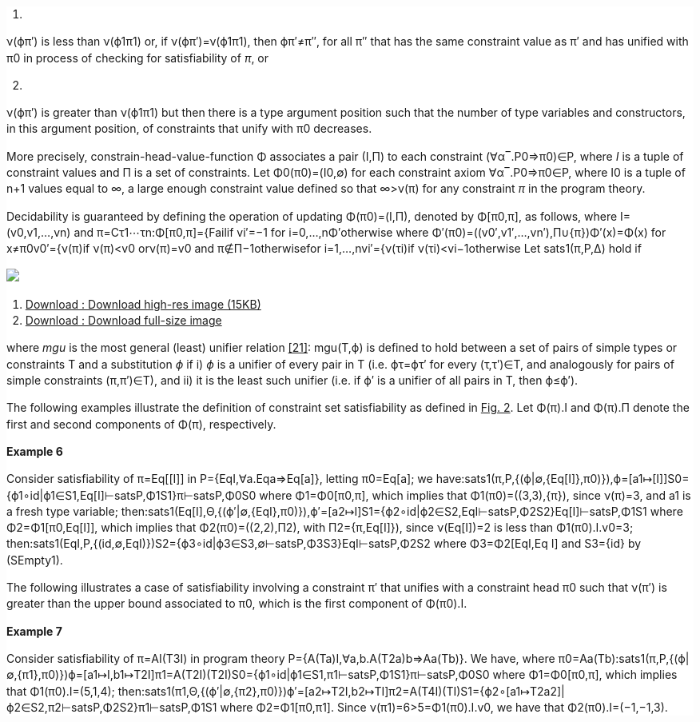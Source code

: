 1.

ν(ϕπ′) is less than ν(ϕ1π1) or, if ν(ϕπ′)\=ν(ϕ1π1), then ϕπ′≠π″, for all π″ that has the same constraint value as π′ and has unified with π0 in process of checking for satisfiability of _π_, or

2.

ν(ϕπ′) is greater than ν(ϕ1π1) but then there is a type argument position such that the number of type variables and constructors, in this argument position, of constraints that unify with π0 decreases.

More precisely, constrain-head-value-function Φ associates a pair (I,Π) to each constraint (∀α‾.P0⇒π0)∈P, where _I_ is a tuple of constraint values and Π is a set of constraints. Let Φ0(π0)\=(I0,∅) for each constraint axiom ∀α‾.P0⇒π0∈P, where I0 is a tuple of n+1 values equal to ∞, a large enough constraint value defined so that ∞\>ν(π) for any constraint _π_ in the program theory.

Decidability is guaranteed by defining the operation of updating Φ(π0)\=(I,Π), denoted by Φ\[π0,π\], as follows, where I\=(v0,v1,…,vn) and π\=Cτ1⋯τn:Φ\[π0,π\]\={Failif vi′\=−1 for i\=0,…,nΦ′otherwise where Φ′(π0)\=((v0′,v1′,…,vn′),Π∪{π})Φ′(x)\=Φ(x) for x≠π0v0′\={ν(π)if ν(π)<v0 orν(π)\=v0 and π∉Π−1otherwisefor i\=1,…,nvi′\={ν(τi)if ν(τi)<vi−1otherwise Let sats1(π,P,Δ) hold if

![](https://ars.els-cdn.com/content/image/1-s2.0-S0167642316000836-gr017.gif)

1.  [Download : Download high-res image (15KB)](https://ars.els-cdn.com/content/image/1-s2.0-S0167642316000836-gr017_lrg.gif "Download high-res image (15KB)")
2.  [Download : Download full-size image](https://ars.els-cdn.com/content/image/1-s2.0-S0167642316000836-gr017.gif "Download full-size image")

where _mgu_ is the most general (least) unifier relation [\[21\]](#br0210): mgu(T,ϕ) is defined to hold between a set of pairs of simple types or constraints T and a substitution _ϕ_ if i) _ϕ_ is a unifier of every pair in T (i.e. ϕτ\=ϕτ′ for every (τ,τ′)∈T, and analogously for pairs of simple constraints (π,π′)∈T), and ii) it is the least such unifier (i.e. if ϕ′ is a unifier of all pairs in T, then ϕ≤ϕ′).

The following examples illustrate the definition of constraint set satisfiability as defined in [Fig. 2](#fg0020). Let Φ(π).I and Φ(π).Π denote the first and second components of Φ(π), respectively.

**Example 6**

Consider satisfiability of π\=Eq\[\[I\]\] in P\={EqI,∀a.Eqa⇒Eq\[a\]}, letting π0\=Eq\[a\]; we have:sats1(π,P,{(ϕ|∅,{Eq\[I\]},π0)}),ϕ\=\[a1↦\[I\]\]S0\={ϕ1∘id|ϕ1∈S1,Eq\[I\]⊢satsP,Φ1S1}π⊢satsP,Φ0S0 where Φ1\=Φ0\[π0,π\], which implies that Φ1(π0)\=((3,3),{π}), since ν(π)\=3, and a1 is a fresh type variable; then:sats1(Eq\[I\],Θ,{(ϕ′|∅,{EqI},π0)}),ϕ′\=\[a2↦I\]S1\={ϕ2∘id|ϕ2∈S2,EqI⊢satsP,Φ2S2}Eq\[I\]⊢satsP,Φ1S1 where Φ2\=Φ1\[π0,Eq\[I\]\], which implies that Φ2(π0)\=((2,2),Π2), with Π2\={π,Eq\[I\]}), since ν(Eq\[I\])\=2 is less than Φ1(π0).I.v0\=3; then:sats1(EqI,P,{(id,∅,EqI)})S2\={ϕ3∘id|ϕ3∈S3,∅⊢satsP,Φ3S3}EqI⊢satsP,Φ2S2 where Φ3\=Φ2\[EqI,Eq I\] and S3\={id} by (SEmpty1).

The following illustrates a case of satisfiability involving a constraint π′ that unifies with a constraint head π0 such that ν(π′) is greater than the upper bound associated to π0, which is the first component of Φ(π0).I.

**Example 7**

Consider satisfiability of π\=AI(T3I) in program theory P\={A(Ta)I,∀a,b.A(T2a)b⇒Aa(Tb)}. We have, where π0\=Aa(Tb):sats1(π,P,{(ϕ|∅,{π1},π0)})ϕ\=\[a1↦I,b1↦T2I\]π1\=A(T2I)(T2I)S0\={ϕ1∘id|ϕ1∈S1,π1⊢satsP,Φ1S1}π⊢satsP,Φ0S0 where Φ1\=Φ0\[π0,π\], which implies that Φ1(π0).I\=(5,1,4); then:sats1(π1,Θ,{(ϕ′|∅,{π2},π0)})ϕ′\=\[a2↦T2I,b2↦TI\]π2\=A(T4I)(TI)S1\={ϕ2∘\[a1↦T2a2\]|ϕ2∈S2,π2⊢satsP,Φ2S2}π1⊢satsP,Φ1S1 where Φ2\=Φ1\[π0,π1\]. Since ν(π1)\=6\>5\=Φ1(π0).I.v0, we have that Φ2(π0).I\=(−1,−1,3).
